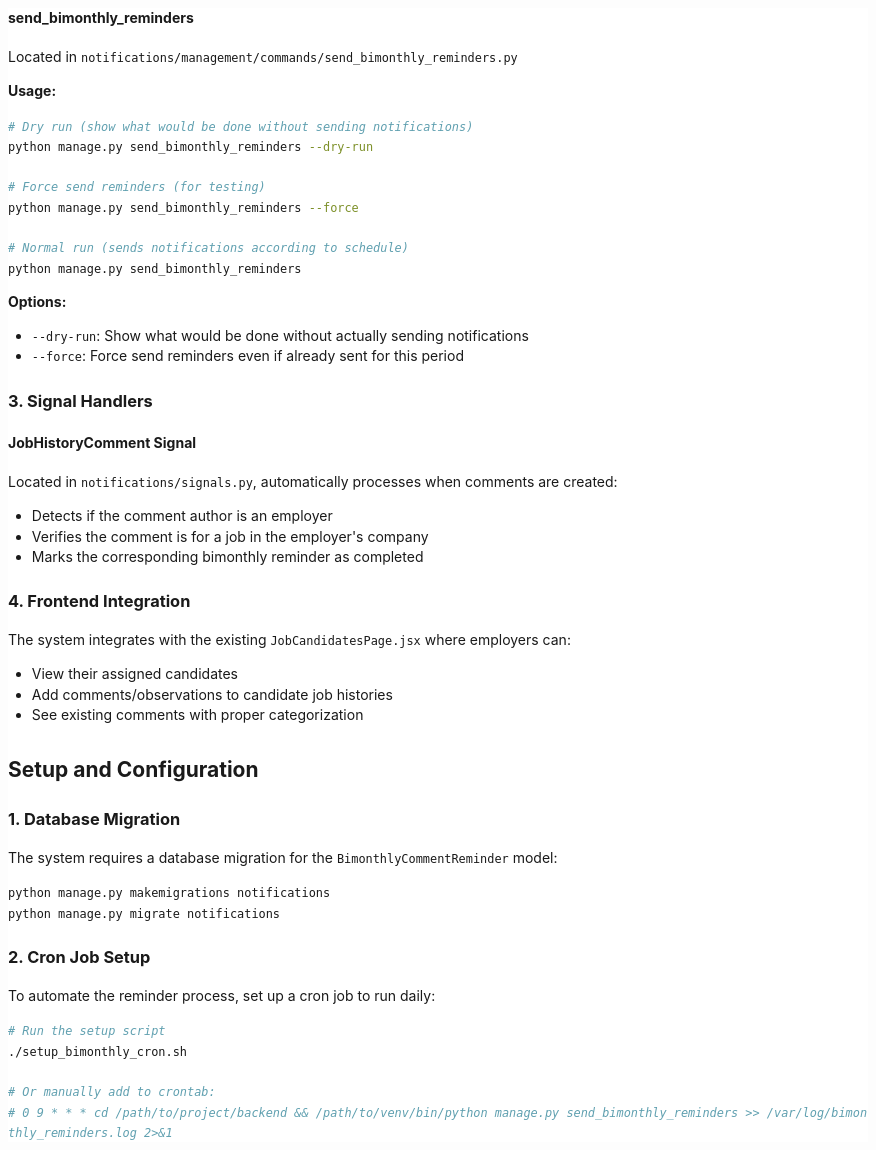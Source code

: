 #### send_bimonthly_reminders
Located in `notifications/management/commands/send_bimonthly_reminders.py`

**Usage:**
```bash
# Dry run (show what would be done without sending notifications)
python manage.py send_bimonthly_reminders --dry-run

# Force send reminders (for testing)
python manage.py send_bimonthly_reminders --force

# Normal run (sends notifications according to schedule)
python manage.py send_bimonthly_reminders
```

**Options:**
- `--dry-run`: Show what would be done without actually sending notifications
- `--force`: Force send reminders even if already sent for this period

### 3. Signal Handlers

#### JobHistoryComment Signal
Located in `notifications/signals.py`, automatically processes when comments are created:
- Detects if the comment author is an employer
- Verifies the comment is for a job in the employer's company
- Marks the corresponding bimonthly reminder as completed

### 4. Frontend Integration

The system integrates with the existing `JobCandidatesPage.jsx` where employers can:
- View their assigned candidates
- Add comments/observations to candidate job histories
- See existing comments with proper categorization

## Setup and Configuration

### 1. Database Migration
The system requires a database migration for the `BimonthlyCommentReminder` model:
```bash
python manage.py makemigrations notifications
python manage.py migrate notifications
```

### 2. Cron Job Setup
To automate the reminder process, set up a cron job to run daily:

```bash
# Run the setup script
./setup_bimonthly_cron.sh

# Or manually add to crontab:
# 0 9 * * * cd /path/to/project/backend && /path/to/venv/bin/python manage.py send_bimonthly_reminders >> /var/log/bimonthly_reminders.log 2>&1
```
